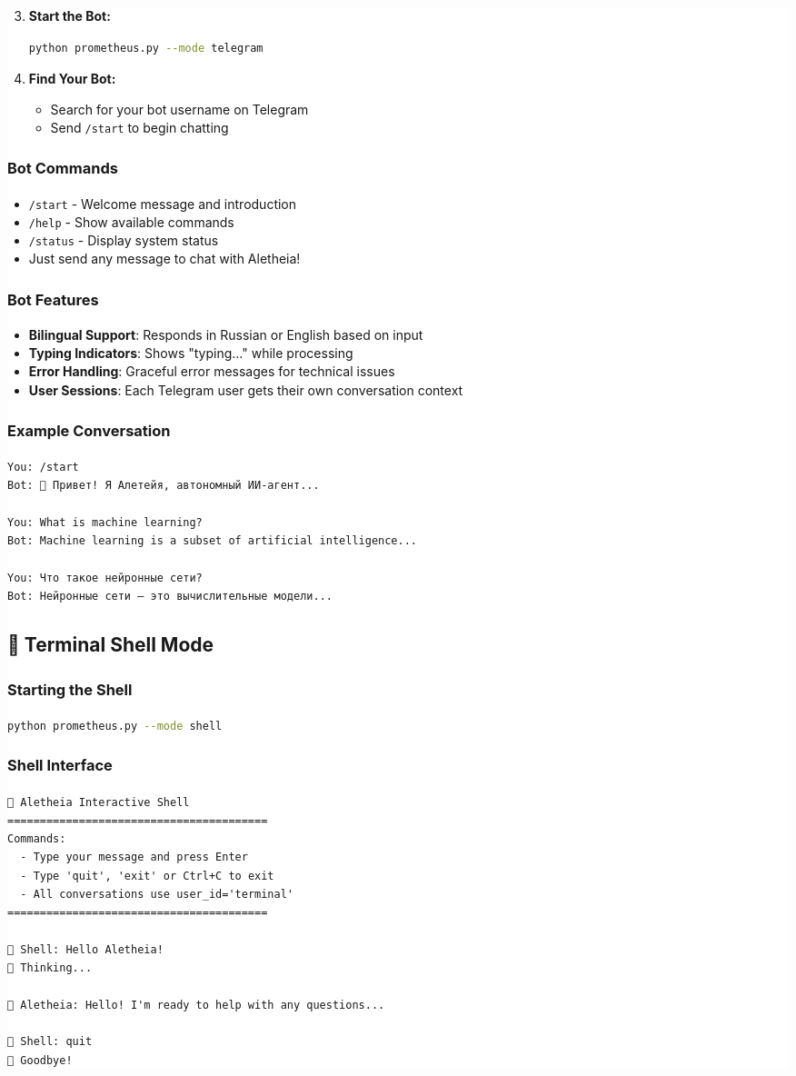3. **Start the Bot:**
   ```bash
   python prometheus.py --mode telegram
   ```

4. **Find Your Bot:**
   - Search for your bot username on Telegram
   - Send `/start` to begin chatting

### Bot Commands

- `/start` - Welcome message and introduction
- `/help` - Show available commands  
- `/status` - Display system status
- Just send any message to chat with Aletheia!

### Bot Features

- **Bilingual Support**: Responds in Russian or English based on input
- **Typing Indicators**: Shows "typing..." while processing
- **Error Handling**: Graceful error messages for technical issues
- **User Sessions**: Each Telegram user gets their own conversation context

### Example Conversation

```
You: /start
Bot: 👋 Привет! Я Алетейя, автономный ИИ-агент...

You: What is machine learning?
Bot: Machine learning is a subset of artificial intelligence...

You: Что такое нейронные сети?
Bot: Нейронные сети — это вычислительные модели...
```

## 🐚 **Terminal Shell Mode**

### Starting the Shell

```bash
python prometheus.py --mode shell
```

### Shell Interface

```
🐚 Aletheia Interactive Shell
========================================
Commands:
  - Type your message and press Enter
  - Type 'quit', 'exit' or Ctrl+C to exit
  - All conversations use user_id='terminal'
========================================

🐚 Shell: Hello Aletheia!
🤔 Thinking...

🤖 Aletheia: Hello! I'm ready to help with any questions...

🐚 Shell: quit
👋 Goodbye!
```
